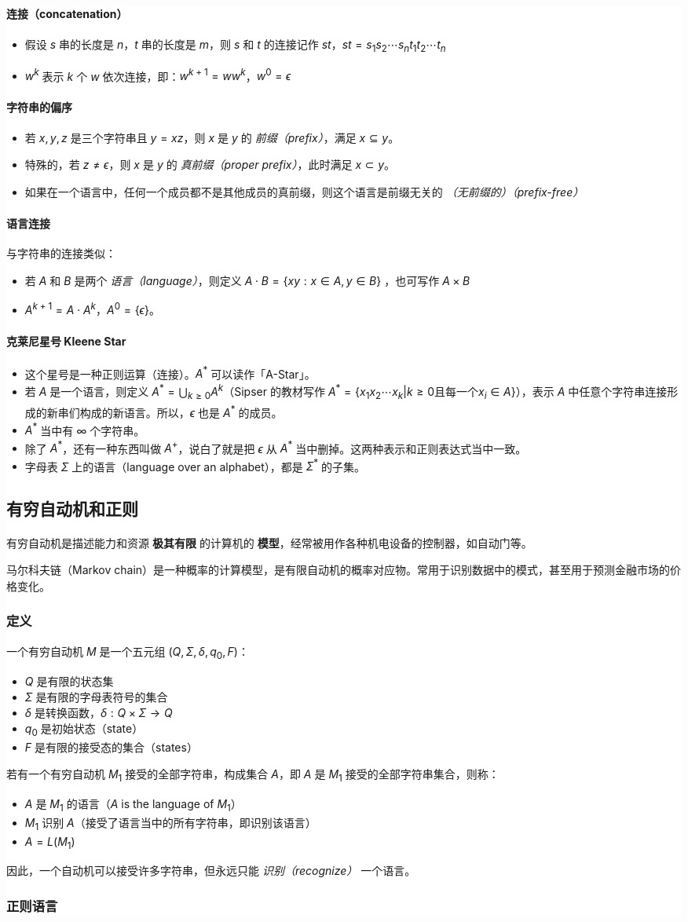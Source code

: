 #### 连接（concatenation）

*   假设 $s$ 串的长度是 $n$，$t$ 串的长度是 $m$，则 $s$ 和 $t$ 的连接记作 $st$，$st = s_1 s_2 \cdots s_n t_1 t_2 \cdots t_n$

*   $w^k$ 表示 $k$ 个 $w$ 依次连接，即：$w^{k+1} = ww^k$，$w^0 = \epsilon$

#### 字符串的偏序

*   若 $x, y, z$ 是三个字符串且 $y = xz$，则 $x$ 是 $y$ 的 *前缀（prefix）*，满足 $x \subseteq y$。

*   特殊的，若 $z \not= \epsilon$，则 $x$ 是 $y$ 的 *真前缀（proper prefix）*，此时满足 $x \subset y$。

*   如果在一个语言中，任何一个成员都不是其他成员的真前缀，则这个语言是前缀无关的 *（无前缀的）（prefix-free）*

#### 语言连接

与字符串的连接类似：

*   若 $A$ 和 $B$ 是两个 *语言（language）*，则定义 $A \cdot B = \{xy: x \in A, y \in B\}$  ，也可写作 $A \times B$

*   $A^{k+1} = A \cdot A^k$，$A^0 = \{\epsilon\}$。

#### 克莱尼星号 Kleene Star

*   这个星号是一种正则运算（连接）。$A^*$ 可以读作「A-Star」。
*   若 $A$ 是一个语言，则定义 $A^*=\bigcup_{k \geq 0} A^k$（Sipser 的教材写作 $A^* = \{x_1x_2 \cdots x_k | k \geq 0 \text{且每一个} x_i \in A\}$），表示 $A$ 中任意个字符串连接形成的新串们构成的新语言。所以，$\epsilon$ 也是 $A^*$ 的成员。
*   $A^*$ 当中有 $\infty$ 个字符串。
*   除了 $A^*$，还有一种东西叫做 $A^+$，说白了就是把 $\epsilon$ 从 $A^*$ 当中删掉。这两种表示和正则表达式当中一致。
*   字母表 $\Sigma$ 上的语言（language over an alphabet），都是 $\Sigma ^*$ 的子集。

## 有穷自动机和正则

有穷自动机是描述能力和资源 **极其有限** 的计算机的 **模型**，经常被用作各种机电设备的控制器，如自动门等。

马尔科夫链（Markov chain）是一种概率的计算模型，是有限自动机的概率对应物。常用于识别数据中的模式，甚至用于预测金融市场的价格变化。

### 定义

一个有穷自动机 $M$ 是一个五元组 $(Q, \Sigma, \delta, q_0, F)$：

*   $Q$ 是有限的状态集
*   $\Sigma$ 是有限的字母表符号的集合
*   $\delta$ 是转换函数，$\delta: Q \times \Sigma \rightarrow Q$
*   $q_0$ 是初始状态（state）
*   $F$ 是有限的接受态的集合（states）

若有一个有穷自动机 $M_1$ 接受的全部字符串，构成集合 $A$，即 $A$ 是 $M_1$ 接受的全部字符串集合，则称：

*   $A$ 是 $M_1$ 的语言（$A$ is the language of $M_1$）
*   $M_1$ 识别 $A$（接受了语言当中的所有字符串，即识别该语言）
*   $A = L(M_1)$

因此，一个自动机可以接受许多字符串，但永远只能 *识别（recognize）* 一个语言。

### 正则语言
